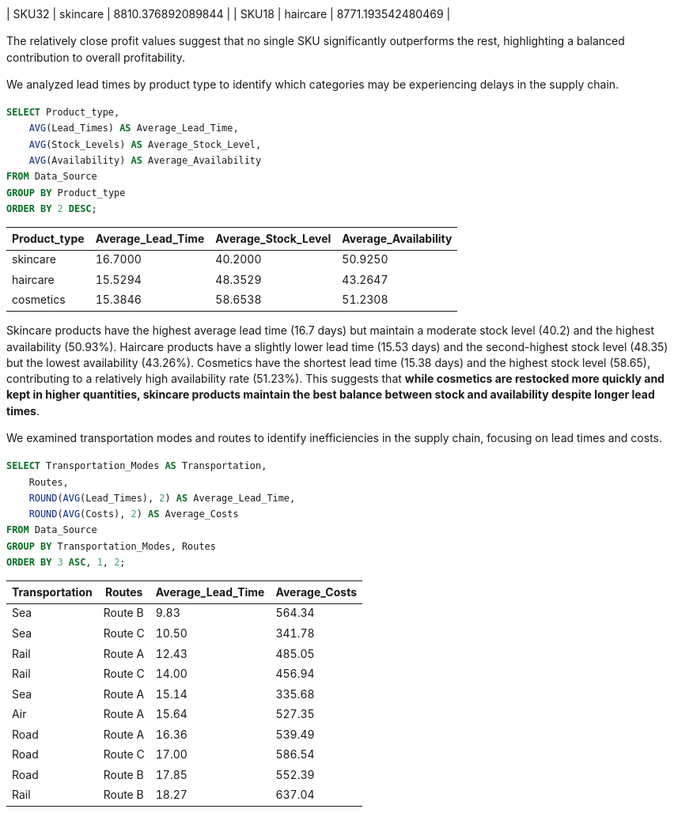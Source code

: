 | SKU32 | skincare     | 8810.376892089844 |
| SKU18 | haircare     | 8771.193542480469 |

The relatively close profit values suggest that no single SKU significantly outperforms the rest, highlighting a balanced contribution to overall profitability.

We analyzed lead times by product type to identify which categories may be experiencing delays in the supply chain.

```sql
SELECT Product_type,
    AVG(Lead_Times) AS Average_Lead_Time,
    AVG(Stock_Levels) AS Average_Stock_Level,
    AVG(Availability) AS Average_Availability
FROM Data_Source
GROUP BY Product_type
ORDER BY 2 DESC;
```

| Product_type | Average_Lead_Time | Average_Stock_Level | Average_Availability |
| ------------ | ----------------- | ------------------- | -------------------- |
| skincare     | 16.7000           | 40.2000             | 50.9250              |
| haircare     | 15.5294           | 48.3529             | 43.2647              |
| cosmetics    | 15.3846           | 58.6538             | 51.2308              |

Skincare products have the highest average lead time (16.7 days) but maintain a moderate stock level (40.2) and the highest availability (50.93%). Haircare products have a slightly lower lead time (15.53 days) and the second-highest stock level (48.35) but the lowest availability (43.26%). Cosmetics have the shortest lead time (15.38 days) and the highest stock level (58.65), contributing to a relatively high availability rate (51.23%). This suggests that **while cosmetics are restocked more quickly and kept in higher quantities, skincare products maintain the best balance between stock and availability despite longer lead times**.

We examined transportation modes and routes to identify inefficiencies in the supply chain, focusing on lead times and costs.

```sql
SELECT Transportation_Modes AS Transportation,
    Routes,
    ROUND(AVG(Lead_Times), 2) AS Average_Lead_Time,
    ROUND(AVG(Costs), 2) AS Average_Costs
FROM Data_Source
GROUP BY Transportation_Modes, Routes
ORDER BY 3 ASC, 1, 2;
```

| Transportation | Routes  | Average_Lead_Time | Average_Costs |
| -------------- | ------- | ----------------- | ------------- |
| Sea            | Route B | 9.83              | 564.34        |
| Sea            | Route C | 10.50             | 341.78        |
| Rail           | Route A | 12.43             | 485.05        |
| Rail           | Route C | 14.00             | 456.94        |
| Sea            | Route A | 15.14             | 335.68        |
| Air            | Route A | 15.64             | 527.35        |
| Road           | Route A | 16.36             | 539.49        |
| Road           | Route C | 17.00             | 586.54        |
| Road           | Route B | 17.85             | 552.39        |
| Rail           | Route B | 18.27             | 637.04        |